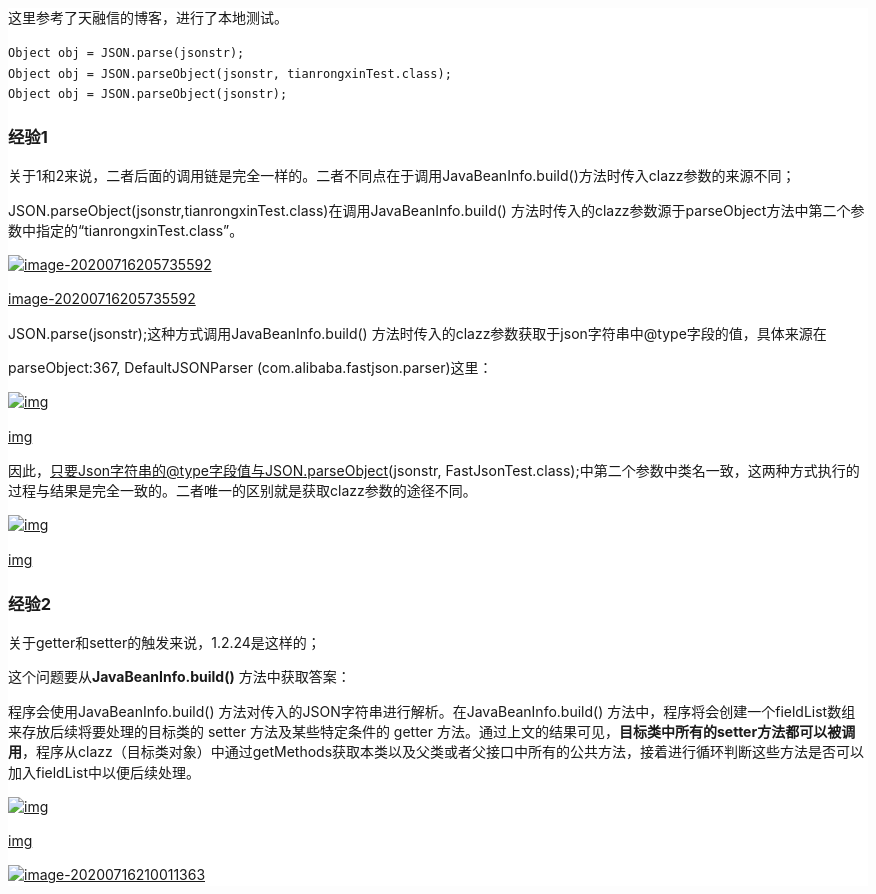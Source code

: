 这里参考了天融信的博客，进行了本地测试。

```
Object obj = JSON.parse(jsonstr);
Object obj = JSON.parseObject(jsonstr, tianrongxinTest.class);
Object obj = JSON.parseObject(jsonstr);
```

### 经验1

关于1和2来说，二者后面的调用链是完全一样的。二者不同点在于调用JavaBeanInfo.build()方法时传入clazz参数的来源不同；

JSON.parseObject(jsonstr,tianrongxinTest.class)在调用JavaBeanInfo.build() 方法时传入的clazz参数源于parseObject方法中第二个参数中指定的“tianrongxinTest.class”。

[![image-20200716205735592](https://fynch3r.github.io/images/Fastjson%E5%AD%A6%E4%B9%A0%E7%AC%94%E8%AE%B001/image-20200716205735592.png)](https://fynch3r.github.io/images/Fastjson学习笔记01/image-20200716205735592.png)

[image-20200716205735592](https://fynch3r.github.io/images/Fastjson学习笔记01/image-20200716205735592.png)



JSON.parse(jsonstr);这种方式调用JavaBeanInfo.build() 方法时传入的clazz参数获取于json字符串中@type字段的值，具体来源在

parseObject:367, DefaultJSONParser (com.alibaba.fastjson.parser)这里：

[![img](https://fynch3r.github.io/images/Fastjson%E5%AD%A6%E4%B9%A0%E7%AC%94%E8%AE%B001/640.png)](https://fynch3r.github.io/images/Fastjson学习笔记01/640.png)

[img](https://fynch3r.github.io/images/Fastjson学习笔记01/640.png)



因此，只要Json字符串的@type字段值与JSON.parseObject(jsonstr, FastJsonTest.class);中第二个参数中类名一致，这两种方式执行的过程与结果是完全一致的。二者唯一的区别就是获取clazz参数的途径不同。

[![img](https://fynch3r.github.io/images/Fastjson%E5%AD%A6%E4%B9%A0%E7%AC%94%E8%AE%B001/640-20200716205831059.png)](https://fynch3r.github.io/images/Fastjson学习笔记01/640-20200716205831059.png)

[img](https://fynch3r.github.io/images/Fastjson学习笔记01/640-20200716205831059.png)



### 经验2

关于getter和setter的触发来说，1.2.24是这样的；

这个问题要从**JavaBeanInfo.build()** 方法中获取答案：

程序会使用JavaBeanInfo.build() 方法对传入的JSON字符串进行解析。在JavaBeanInfo.build() 方法中，程序将会创建一个fieldList数组来存放后续将要处理的目标类的 setter 方法及某些特定条件的 getter 方法。通过上文的结果可见，**目标类中所有的setter方法都可以被调用**，程序从clazz（目标类对象）中通过getMethods获取本类以及父类或者父接口中所有的公共方法，接着进行循环判断这些方法是否可以加入fieldList中以便后续处理。

[![img](https://fynch3r.github.io/images/Fastjson%E5%AD%A6%E4%B9%A0%E7%AC%94%E8%AE%B001/640-20200716205938671.png)](https://fynch3r.github.io/images/Fastjson学习笔记01/640-20200716205938671.png)

[img](https://fynch3r.github.io/images/Fastjson学习笔记01/640-20200716205938671.png)



[![image-20200716210011363](https://fynch3r.github.io/images/Fastjson%E5%AD%A6%E4%B9%A0%E7%AC%94%E8%AE%B001/image-20200716210011363.png)](https://fynch3r.github.io/images/Fastjson学习笔记01/image-20200716210011363.png)
